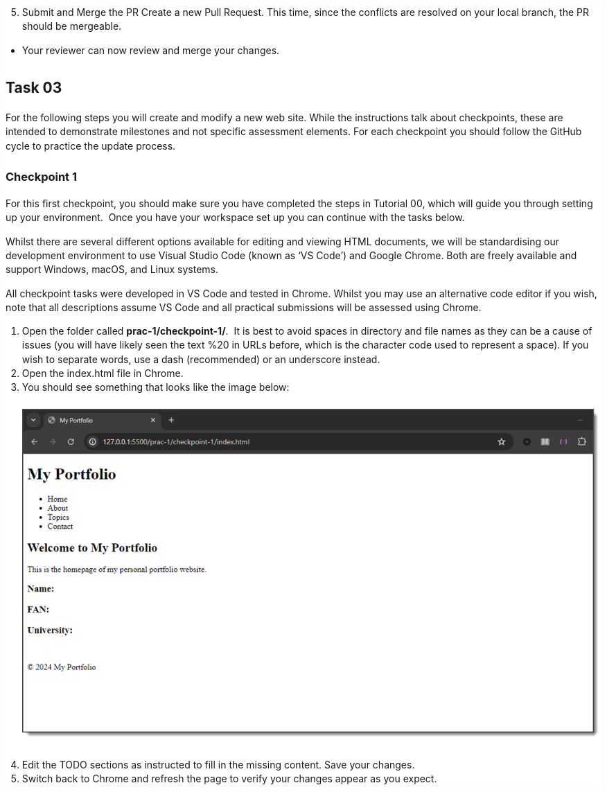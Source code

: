 5. Submit and Merge the PR
Create a new Pull Request. This time, since the conflicts are resolved on your local branch, the PR should be mergeable.

- Your reviewer can now review and merge your changes.

## Task 03

For the following steps you will create and modify a new web site.  While the instructions talk about checkpoints, these are intended to demonstrate milestones and not specific assessment elements.  For each checkpoint you should follow the GitHub cycle to practice the update process.

<h3><strong>Checkpoint 1</strong></h3>
<p>For this first checkpoint, you should make sure you have completed the steps in Tutorial 00, which will guide you through setting up your environment.&nbsp; Once you have your workspace set up you can continue with the tasks below.</p>
<p>Whilst there are several different options available for editing and viewing HTML documents, we will be standardising our development environment to use Visual Studio Code (known as &lsquo;VS Code&rsquo;) and Google Chrome. Both are freely available and support Windows, macOS, and Linux systems.</p>
<p>All checkpoint tasks were developed in VS Code and tested in Chrome. Whilst you may use an alternative code editor if you wish, note that all descriptions assume VS Code and all practical submissions will be assessed using Chrome.</p>
<ol style="list-style-type: decimal;">
    <li>Open the folder called <strong>prac-1/checkpoint-1/</strong>. &nbsp;<span>It is best to avoid spaces in directory and file names as they can be a cause of issues (you will have likely seen the text %20 in URLs before, which is the character code used to represent a space). If you wish to separate words, use a dash (recommended) or an underscore instead.</span></li>
    <li>Open the index.html file in Chrome.</li>
    <li>You should see something that looks like the image below:<br /><br /><img src="./imgs/HF_Prac01-0022.png" /><br /><br /></li>
        <li>Edit the TODO sections as instructed to fill in the missing content. Save your changes.</li>
    <li>Switch back to Chrome and refresh the page to verify your changes appear as you expect.</li>
